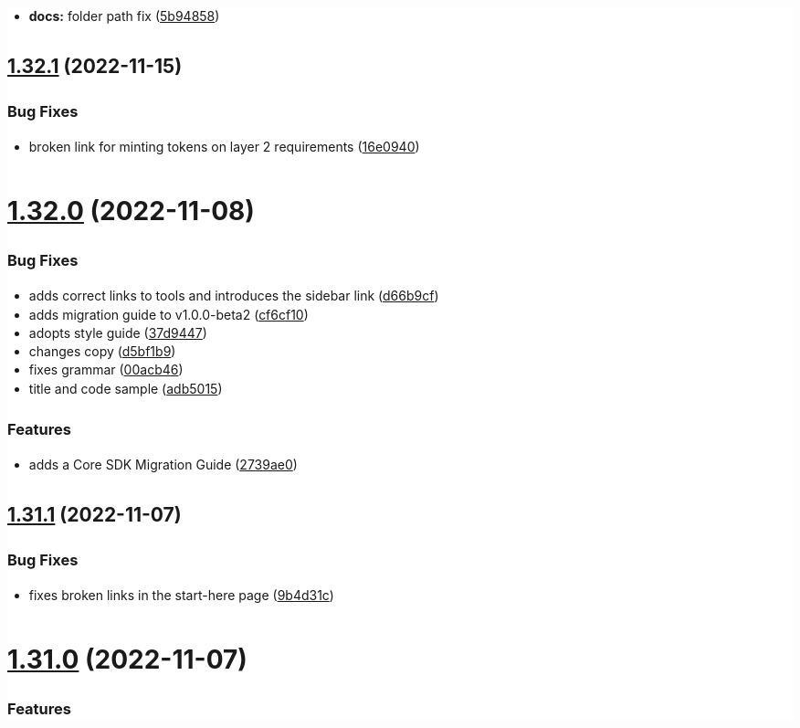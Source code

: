 * **docs:** folder path fix ([5b94858](https://github.com/immutable/imx-docs/commit/5b94858bce86d54756ff0ca5e6e8ba67409cbc2a))

## [1.32.1](https://github.com/immutable/imx-docs/compare/v1.32.0...v1.32.1) (2022-11-15)


### Bug Fixes

* broken link for minting tokens on layer 2 requirements ([16e0940](https://github.com/immutable/imx-docs/commit/16e094005bf01e30ed7cf8b9e36ba8e24dc6e917))

# [1.32.0](https://github.com/immutable/imx-docs/compare/v1.31.1...v1.32.0) (2022-11-08)


### Bug Fixes

* adds correct links to tools and introduces the sidebar link ([d66b9cf](https://github.com/immutable/imx-docs/commit/d66b9cfcc57b98fe9a1d8580be71fc9a476bef1e))
* adds migration guide to v1.0.0-beta2 ([cf6cf10](https://github.com/immutable/imx-docs/commit/cf6cf1033b1831834c2640417df5c78ebf753a90))
* adopts style guide ([37d9447](https://github.com/immutable/imx-docs/commit/37d9447e2498490bc9c76bc6108ba0beaf03e9b9))
* changes copy ([d5bf1b9](https://github.com/immutable/imx-docs/commit/d5bf1b980bbd0b07e6dbdcceadddeb6904da9fb0))
* fixes grammar ([00acb46](https://github.com/immutable/imx-docs/commit/00acb4652b49879085d59d2d62c2f885e34676e7))
* title and code sample ([adb5015](https://github.com/immutable/imx-docs/commit/adb5015b5ef6d641d88e58bc6af5188ac014aa3e))


### Features

* adds a Core SDK Migration Guide ([2739ae0](https://github.com/immutable/imx-docs/commit/2739ae093c7c4943f1baf0cc71a07aa8255ace21))

## [1.31.1](https://github.com/immutable/imx-docs/compare/v1.31.0...v1.31.1) (2022-11-07)


### Bug Fixes

* fixes broken links in the start-here page ([9b4d31c](https://github.com/immutable/imx-docs/commit/9b4d31c4ac547d3b2c46a27c6e79841a74f9948b))

# [1.31.0](https://github.com/immutable/imx-docs/compare/v1.30.1...v1.31.0) (2022-11-07)


### Features

